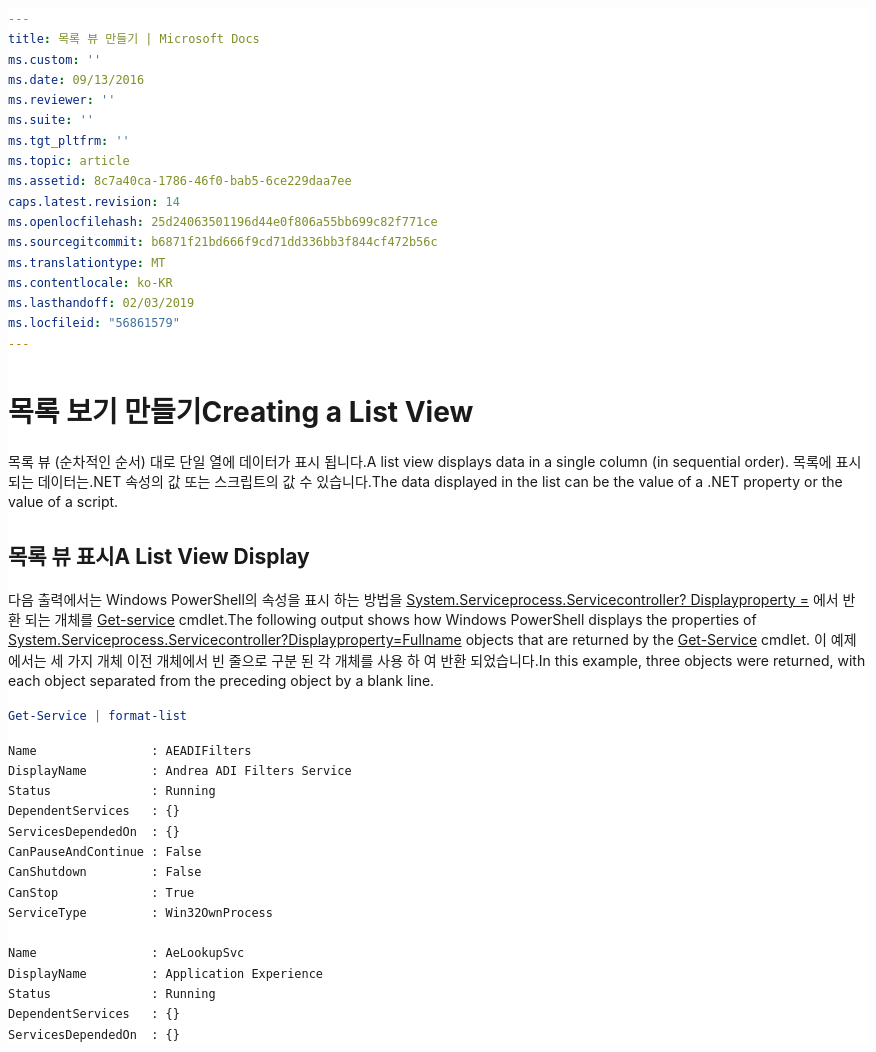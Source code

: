 ```yaml
---
title: 목록 뷰 만들기 | Microsoft Docs
ms.custom: ''
ms.date: 09/13/2016
ms.reviewer: ''
ms.suite: ''
ms.tgt_pltfrm: ''
ms.topic: article
ms.assetid: 8c7a40ca-1786-46f0-bab5-6ce229daa7ee
caps.latest.revision: 14
ms.openlocfilehash: 25d24063501196d44e0f806a55bb699c82f771ce
ms.sourcegitcommit: b6871f21bd666f9cd71dd336bb3f844cf472b56c
ms.translationtype: MT
ms.contentlocale: ko-KR
ms.lasthandoff: 02/03/2019
ms.locfileid: "56861579"
---
```

# <a name="creating-a-list-view"></a><span data-ttu-id="a6738-102">목록 보기 만들기</span><span class="sxs-lookup"><span data-stu-id="a6738-102">Creating a List View</span></span>

<span data-ttu-id="a6738-103">목록 뷰 (순차적인 순서) 대로 단일 열에 데이터가 표시 됩니다.</span><span class="sxs-lookup"><span data-stu-id="a6738-103">A list view displays data in a single column (in sequential order).</span></span> <span data-ttu-id="a6738-104">목록에 표시 되는 데이터는.NET 속성의 값 또는 스크립트의 값 수 있습니다.</span><span class="sxs-lookup"><span data-stu-id="a6738-104">The data displayed in the list can be the value of a .NET property or the value of a script.</span></span>

## <a name="a-list-view-display"></a><span data-ttu-id="a6738-105">목록 뷰 표시</span><span class="sxs-lookup"><span data-stu-id="a6738-105">A List View Display</span></span>

<span data-ttu-id="a6738-106">다음 출력에서는 Windows PowerShell의 속성을 표시 하는 방법을 [System.Serviceprocess.Servicecontroller? Displayproperty =](/dotnet/api/System.ServiceProcess.ServiceController) 에서 반환 되는 개체를 [Get-service](/powershell/module/microsoft.powershell.management/get-service) cmdlet.</span><span class="sxs-lookup"><span data-stu-id="a6738-106">The following output shows how Windows PowerShell displays the properties of [System.Serviceprocess.Servicecontroller?Displayproperty=Fullname](/dotnet/api/System.ServiceProcess.ServiceController) objects that are returned by the [Get-Service](/powershell/module/microsoft.powershell.management/get-service) cmdlet.</span></span> <span data-ttu-id="a6738-107">이 예제에서는 세 가지 개체 이전 개체에서 빈 줄으로 구분 된 각 개체를 사용 하 여 반환 되었습니다.</span><span class="sxs-lookup"><span data-stu-id="a6738-107">In this example, three objects were returned, with each object separated from the preceding object by a blank line.</span></span>

```powershell
Get-Service | format-list
```

```output
Name                : AEADIFilters
DisplayName         : Andrea ADI Filters Service
Status              : Running
DependentServices   : {}
ServicesDependedOn  : {}
CanPauseAndContinue : False
CanShutdown         : False
CanStop             : True
ServiceType         : Win32OwnProcess

Name                : AeLookupSvc
DisplayName         : Application Experience
Status              : Running
DependentServices   : {}
ServicesDependedOn  : {}
```